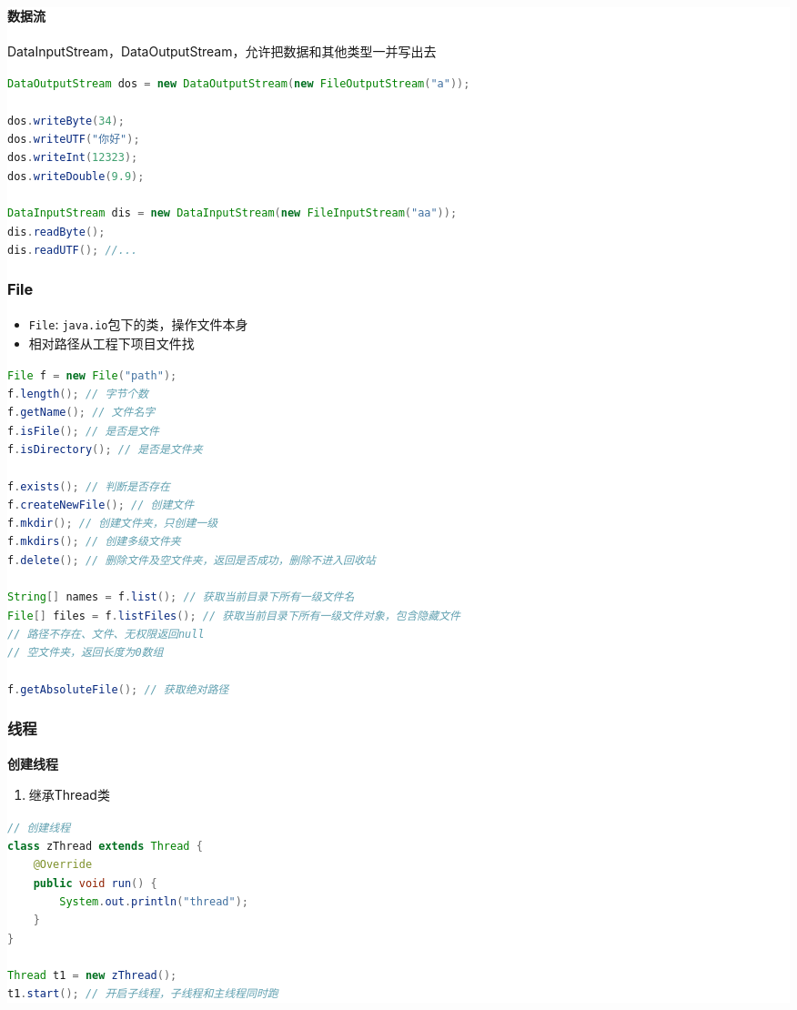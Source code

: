 #### 数据流

DataInputStream，DataOutputStream，允许把数据和其他类型一并写出去

```java
DataOutputStream dos = new DataOutputStream(new FileOutputStream("a"));

dos.writeByte(34);
dos.writeUTF("你好");
dos.writeInt(12323);
dos.writeDouble(9.9);

DataInputStream dis = new DataInputStream(new FileInputStream("aa"));
dis.readByte();
dis.readUTF(); //...
```

### File

- `File`: `java.io`包下的类，操作文件本身
- 相对路径从工程下项目文件找

```java
File f = new File("path");
f.length(); // 字节个数
f.getName(); // 文件名字
f.isFile(); // 是否是文件
f.isDirectory(); // 是否是文件夹

f.exists(); // 判断是否存在
f.createNewFile(); // 创建文件
f.mkdir(); // 创建文件夹，只创建一级
f.mkdirs(); // 创建多级文件夹
f.delete(); // 删除文件及空文件夹，返回是否成功，删除不进入回收站

String[] names = f.list(); // 获取当前目录下所有一级文件名
File[] files = f.listFiles(); // 获取当前目录下所有一级文件对象，包含隐藏文件
// 路径不存在、文件、无权限返回null
// 空文件夹，返回长度为0数组

f.getAbsoluteFile(); // 获取绝对路径
```

### 线程

**创建线程**

1. 继承Thread类

```java
// 创建线程
class zThread extends Thread {
    @Override
    public void run() {
        System.out.println("thread");
    }
}

Thread t1 = new zThread();
t1.start(); // 开启子线程，子线程和主线程同时跑
```
